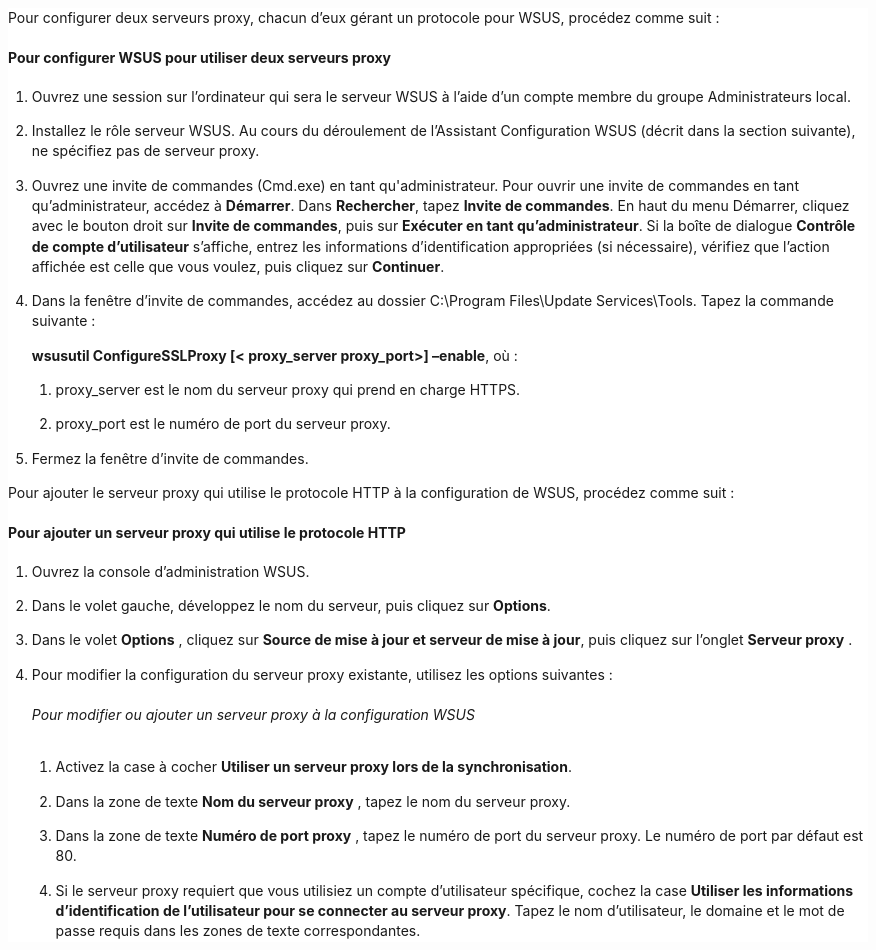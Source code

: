 Pour configurer deux serveurs proxy, chacun d’eux gérant un protocole pour WSUS, procédez comme suit :

#### <a name="to-set-up-wsus-to-use-two-proxy-servers"></a>Pour configurer WSUS pour utiliser deux serveurs proxy

1.  Ouvrez une session sur l’ordinateur qui sera le serveur WSUS à l’aide d’un compte membre du groupe Administrateurs local.

2.  Installez le rôle serveur WSUS. Au cours du déroulement de l’Assistant Configuration WSUS (décrit dans la section suivante), ne spécifiez pas de serveur proxy.

3.  Ouvrez une invite de commandes (Cmd.exe) en tant qu'administrateur. Pour ouvrir une invite de commandes en tant qu’administrateur, accédez à **Démarrer**. Dans **Rechercher**, tapez **Invite de commandes**. En haut du menu Démarrer, cliquez avec le bouton droit sur **Invite de commandes**, puis sur **Exécuter en tant qu’administrateur**. Si la boîte de dialogue **Contrôle de compte d’utilisateur** s’affiche, entrez les informations d’identification appropriées (si nécessaire), vérifiez que l’action affichée est celle que vous voulez, puis cliquez sur **Continuer**.

4.  Dans la fenêtre d’invite de commandes, accédez au dossier C:\Program Files\Update Services\Tools. Tapez la commande suivante :

    **wsusutil ConfigureSSLProxy [< proxy_server proxy_port>] –enable**, où :

    1.  proxy_server est le nom du serveur proxy qui prend en charge HTTPS.

    2.  proxy_port est le numéro de port du serveur proxy.

5.  Fermez la fenêtre d’invite de commandes.

Pour ajouter le serveur proxy qui utilise le protocole HTTP à la configuration de WSUS, procédez comme suit :

#### <a name="to-add-a-proxy-server-that-uses-the-http-protocol"></a>Pour ajouter un serveur proxy qui utilise le protocole HTTP

1.  Ouvrez la console d’administration WSUS.

2.  Dans le volet gauche, développez le nom du serveur, puis cliquez sur **Options**.

3.  Dans le volet **Options** , cliquez sur **Source de mise à jour et serveur de mise à jour**, puis cliquez sur l’onglet **Serveur proxy** .

4.  Pour modifier la configuration du serveur proxy existante, utilisez les options suivantes :

    ###### <a name="to-change-or-add-a-proxy-server-to-the-wsus-configuration"></a>Pour modifier ou ajouter un serveur proxy à la configuration WSUS

    1.  Activez la case à cocher **Utiliser un serveur proxy lors de la synchronisation**.

    2.  Dans la zone de texte **Nom du serveur proxy** , tapez le nom du serveur proxy.

    3.  Dans la zone de texte **Numéro de port proxy** , tapez le numéro de port du serveur proxy. Le numéro de port par défaut est 80.

    4.  Si le serveur proxy requiert que vous utilisiez un compte d’utilisateur spécifique, cochez la case **Utiliser les informations d’identification de l’utilisateur pour se connecter au serveur proxy**. Tapez le nom d’utilisateur, le domaine et le mot de passe requis dans les zones de texte correspondantes.
